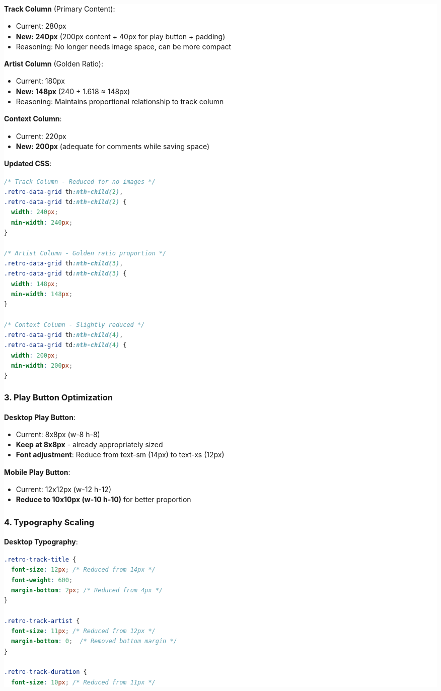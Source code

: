 **Track Column** (Primary Content):
- Current: 280px
- **New: 240px** (200px content + 40px for play button + padding)
- Reasoning: No longer needs image space, can be more compact

**Artist Column** (Golden Ratio):  
- Current: 180px
- **New: 148px** (240 ÷ 1.618 ≈ 148px)
- Reasoning: Maintains proportional relationship to track column

**Context Column**:
- Current: 220px  
- **New: 200px** (adequate for comments while saving space)

**Updated CSS**:
```css
/* Track Column - Reduced for no images */
.retro-data-grid th:nth-child(2),
.retro-data-grid td:nth-child(2) {
  width: 240px;
  min-width: 240px;
}

/* Artist Column - Golden ratio proportion */
.retro-data-grid th:nth-child(3),
.retro-data-grid td:nth-child(3) {
  width: 148px;
  min-width: 148px;
}

/* Context Column - Slightly reduced */
.retro-data-grid th:nth-child(4),
.retro-data-grid td:nth-child(4) {
  width: 200px;
  min-width: 200px;
}
```

### 3. Play Button Optimization

**Desktop Play Button**:
- Current: 8x8px (w-8 h-8)
- **Keep at 8x8px** - already appropriately sized
- **Font adjustment**: Reduce from text-sm (14px) to text-xs (12px)

**Mobile Play Button**:
- Current: 12x12px (w-12 h-12) 
- **Reduce to 10x10px (w-10 h-10)** for better proportion

### 4. Typography Scaling

**Desktop Typography**:
```css
.retro-track-title {
  font-size: 12px; /* Reduced from 14px */
  font-weight: 600;
  margin-bottom: 2px; /* Reduced from 4px */
}

.retro-track-artist {
  font-size: 11px; /* Reduced from 12px */
  margin-bottom: 0;  /* Removed bottom margin */
}

.retro-track-duration {
  font-size: 10px; /* Reduced from 11px */
```